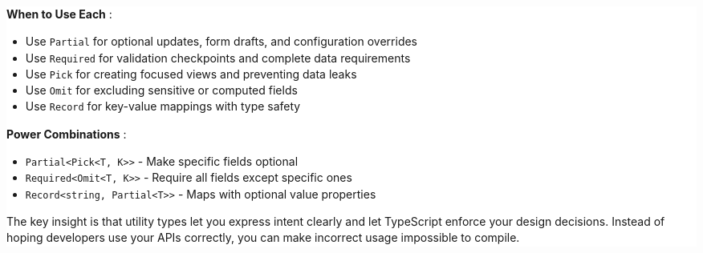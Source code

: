  **When to Use Each** :

* Use `Partial` for optional updates, form drafts, and configuration overrides
* Use `Required` for validation checkpoints and complete data requirements
* Use `Pick` for creating focused views and preventing data leaks
* Use `Omit` for excluding sensitive or computed fields
* Use `Record` for key-value mappings with type safety

 **Power Combinations** :

* `Partial<Pick<T, K>>` - Make specific fields optional
* `Required<Omit<T, K>>` - Require all fields except specific ones
* `Record<string, Partial<T>>` - Maps with optional value properties

The key insight is that utility types let you express intent clearly and let TypeScript enforce your design decisions. Instead of hoping developers use your APIs correctly, you can make incorrect usage impossible to compile.
